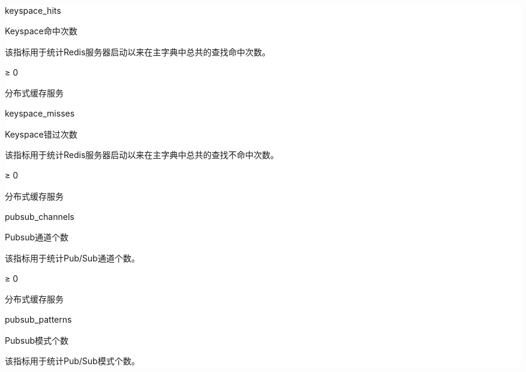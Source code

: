 </tr>
<tr id="row59007640105229"><td class="cellrowborder" valign="top" width="17.43%" headers="mcps1.2.6.1.1 "><p id="p6618138610539"><a name="p6618138610539"></a><a name="p6618138610539"></a>keyspace_hits</p>
</td>
<td class="cellrowborder" valign="top" width="18.33%" headers="mcps1.2.6.1.2 "><p id="p5909201610539"><a name="p5909201610539"></a><a name="p5909201610539"></a>Keyspace命中次数</p>
</td>
<td class="cellrowborder" valign="top" width="35.199999999999996%" headers="mcps1.2.6.1.3 "><p id="p5217402810570"><a name="p5217402810570"></a><a name="p5217402810570"></a>该指标用于统计Redis服务器启动以来在主字典中总共的查找命中次数。</p>
</td>
<td class="cellrowborder" valign="top" width="12.1%" headers="mcps1.2.6.1.4 "><p id="p117545149220"><a name="p117545149220"></a><a name="p117545149220"></a>≥ 0</p>
</td>
<td class="cellrowborder" valign="top" width="16.939999999999998%" headers="mcps1.2.6.1.5 "><p id="p5859162810570"><a name="p5859162810570"></a><a name="p5859162810570"></a>分布式缓存服务</p>
</td>
</tr>
<tr id="row62768410105233"><td class="cellrowborder" valign="top" width="17.43%" headers="mcps1.2.6.1.1 "><p id="p5349372010539"><a name="p5349372010539"></a><a name="p5349372010539"></a>keyspace_misses</p>
</td>
<td class="cellrowborder" valign="top" width="18.33%" headers="mcps1.2.6.1.2 "><p id="p3802402410539"><a name="p3802402410539"></a><a name="p3802402410539"></a>Keyspace错过次数</p>
</td>
<td class="cellrowborder" valign="top" width="35.199999999999996%" headers="mcps1.2.6.1.3 "><p id="p3205957110570"><a name="p3205957110570"></a><a name="p3205957110570"></a>该指标用于统计Redis服务器启动以来在主字典中总共的查找不命中次数。</p>
</td>
<td class="cellrowborder" valign="top" width="12.1%" headers="mcps1.2.6.1.4 "><p id="p13997181782214"><a name="p13997181782214"></a><a name="p13997181782214"></a>≥ 0</p>
</td>
<td class="cellrowborder" valign="top" width="16.939999999999998%" headers="mcps1.2.6.1.5 "><p id="p2366823310570"><a name="p2366823310570"></a><a name="p2366823310570"></a>分布式缓存服务</p>
</td>
</tr>
<tr id="row10467122105237"><td class="cellrowborder" valign="top" width="17.43%" headers="mcps1.2.6.1.1 "><p id="p5182018010539"><a name="p5182018010539"></a><a name="p5182018010539"></a>pubsub_channels</p>
</td>
<td class="cellrowborder" valign="top" width="18.33%" headers="mcps1.2.6.1.2 "><p id="p3668501510539"><a name="p3668501510539"></a><a name="p3668501510539"></a>Pubsub通道个数</p>
</td>
<td class="cellrowborder" valign="top" width="35.199999999999996%" headers="mcps1.2.6.1.3 "><p id="p716396910570"><a name="p716396910570"></a><a name="p716396910570"></a>该指标用于统计Pub/Sub通道个数。</p>
</td>
<td class="cellrowborder" valign="top" width="12.1%" headers="mcps1.2.6.1.4 "><p id="p19471872211"><a name="p19471872211"></a><a name="p19471872211"></a>≥ 0</p>
</td>
<td class="cellrowborder" valign="top" width="16.939999999999998%" headers="mcps1.2.6.1.5 "><p id="p2660166510570"><a name="p2660166510570"></a><a name="p2660166510570"></a>分布式缓存服务</p>
</td>
</tr>
<tr id="row34385811105242"><td class="cellrowborder" valign="top" width="17.43%" headers="mcps1.2.6.1.1 "><p id="p812097710539"><a name="p812097710539"></a><a name="p812097710539"></a>pubsub_patterns</p>
</td>
<td class="cellrowborder" valign="top" width="18.33%" headers="mcps1.2.6.1.2 "><p id="p5381937810539"><a name="p5381937810539"></a><a name="p5381937810539"></a>Pubsub模式个数</p>
</td>
<td class="cellrowborder" valign="top" width="35.199999999999996%" headers="mcps1.2.6.1.3 "><p id="p6526110210570"><a name="p6526110210570"></a><a name="p6526110210570"></a>该指标用于统计Pub/Sub模式个数。</p>
</td>
